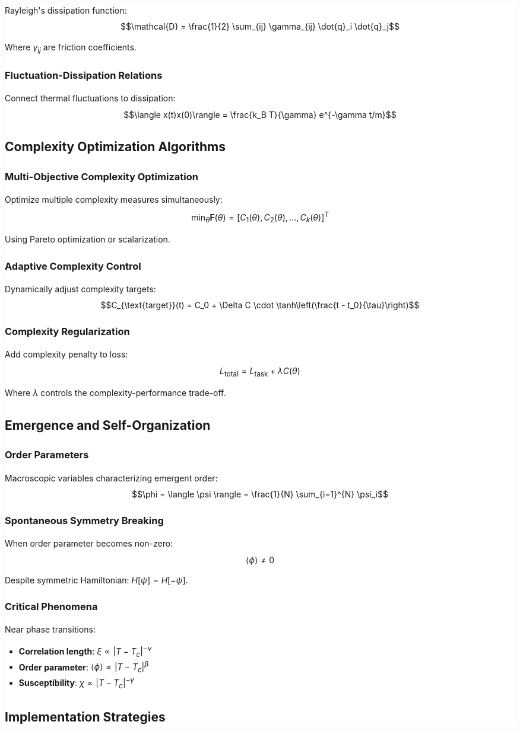 Rayleigh's dissipation function:
$$\mathcal{D} = \frac{1}{2} \sum_{ij} \gamma_{ij} \dot{q}_i \dot{q}_j$$

Where $\gamma_{ij}$ are friction coefficients.

### Fluctuation-Dissipation Relations

Connect thermal fluctuations to dissipation:
$$\langle x(t)x(0)\rangle = \frac{k_B T}{\gamma} e^{-\gamma t/m}$$

## Complexity Optimization Algorithms

### Multi-Objective Complexity Optimization

Optimize multiple complexity measures simultaneously:
$$\min_{\theta} \mathbf{F}(\theta) = [C_1(\theta), C_2(\theta), ..., C_k(\theta)]^T$$

Using Pareto optimization or scalarization.

### Adaptive Complexity Control

Dynamically adjust complexity targets:
$$C_{\text{target}}(t) = C_0 + \Delta C \cdot \tanh\left(\frac{t - t_0}{\tau}\right)$$

### Complexity Regularization

Add complexity penalty to loss:
$$L_{\text{total}} = L_{\text{task}} + \lambda C(\theta)$$

Where $\lambda$ controls the complexity-performance trade-off.

## Emergence and Self-Organization

### Order Parameters

Macroscopic variables characterizing emergent order:
$$\phi = \langle \psi \rangle = \frac{1}{N} \sum_{i=1}^{N} \psi_i$$

### Spontaneous Symmetry Breaking

When order parameter becomes non-zero:
$$\langle \phi \rangle \neq 0$$

Despite symmetric Hamiltonian: $H[\psi] = H[-\psi]$.

### Critical Phenomena

Near phase transitions:

- **Correlation length**: $\xi \propto |T - T_c|^{-\nu}$
- **Order parameter**: $\langle \phi \rangle \propto |T - T_c|^{\beta}$
- **Susceptibility**: $\chi \propto |T - T_c|^{-\gamma}$

## Implementation Strategies
